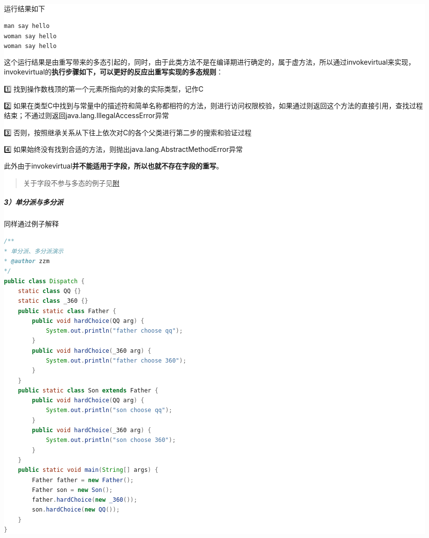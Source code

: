 运行结果如下

```text
man say hello
woman say hello
woman say hello
```

这个运行结果是由重写带来的多态引起的，同时，由于此类方法不是在编译期进行确定的，属于虚方法，所以通过invokevirtual来实现，invokevirtual的**执行步骤如下，可以更好的反应出重写实现的多态规则**：

:one: 找到操作数栈顶的第一个元素所指向的对象的实际类型，记作C

:two: 如果在类型C中找到与常量中的描述符和简单名称都相符的方法，则进行访问权限校验，如果通过则返回这个方法的直接引用，查找过程结束；不通过则返回java.lang.IllegalAccessError异常

:three: 否则，按照继承关系从下往上依次对C的各个父类进行第二步的搜索和验证过程

:four: 如果始终没有找到合适的方法，则抛出java.lang.AbstractMethodError异常

此外由于invokevirtual**并不能适用于字段，所以也就不存在字段的重写**。

> 关于字段不参与多态的例子见[附](###附)

##### 3）单分派与多分派

同样通过例子解释

```java
/**
* 单分派、多分派演示
* @author zzm
*/
public class Dispatch {
    static class QQ {}
    static class _360 {}
    public static class Father {
        public void hardChoice(QQ arg) {
            System.out.println("father choose qq");
        }
        public void hardChoice(_360 arg) {
            System.out.println("father choose 360");
        }
    }
    public static class Son extends Father {
        public void hardChoice(QQ arg) {
            System.out.println("son choose qq");
        }
        public void hardChoice(_360 arg) {
            System.out.println("son choose 360");
        }
    }
    public static void main(String[] args) {
        Father father = new Father();
        Father son = new Son();
        father.hardChoice(new _360());
        son.hardChoice(new QQ());
    }
}
```
